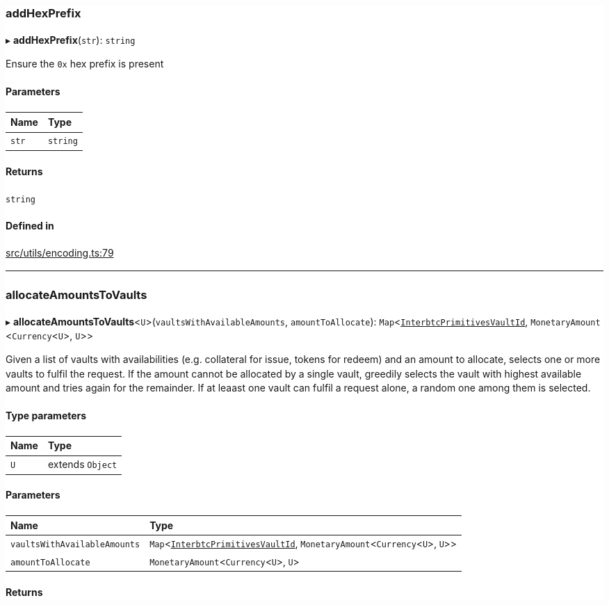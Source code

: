 ### <a id="addhexprefix" name="addhexprefix"></a> addHexPrefix

▸ **addHexPrefix**(`str`): `string`

Ensure the `0x` hex prefix is present

#### Parameters

| Name | Type |
| :------ | :------ |
| `str` | `string` |

#### Returns

`string`

#### Defined in

[src/utils/encoding.ts:79](https://github.com/interlay/interbtc-api/blob/b81f698/src/utils/encoding.ts#L79)

___

### <a id="allocateamountstovaults" name="allocateamountstovaults"></a> allocateAmountsToVaults

▸ **allocateAmountsToVaults**<`U`\>(`vaultsWithAvailableAmounts`, `amountToAllocate`): `Map`<[`InterbtcPrimitivesVaultId`](/interfaces/InterbtcPrimitivesVaultId.md), `MonetaryAmount`<`Currency`<`U`\>, `U`\>\>

Given a list of vaults with availabilities (e.g. collateral for issue, tokens
for redeem) and an amount to allocate, selects one or more vaults to fulfil
the request.
If the amount cannot be allocated by a single vault, greedily selects the vault
with highest available amount and tries again for the remainder. If at leaast
one vault can fulfil a request alone, a random one among them is selected.

#### Type parameters

| Name | Type |
| :------ | :------ |
| `U` | extends `Object` |

#### Parameters

| Name | Type |
| :------ | :------ |
| `vaultsWithAvailableAmounts` | `Map`<[`InterbtcPrimitivesVaultId`](/interfaces/InterbtcPrimitivesVaultId.md), `MonetaryAmount`<`Currency`<`U`\>, `U`\>\> |
| `amountToAllocate` | `MonetaryAmount`<`Currency`<`U`\>, `U`\> |

#### Returns
